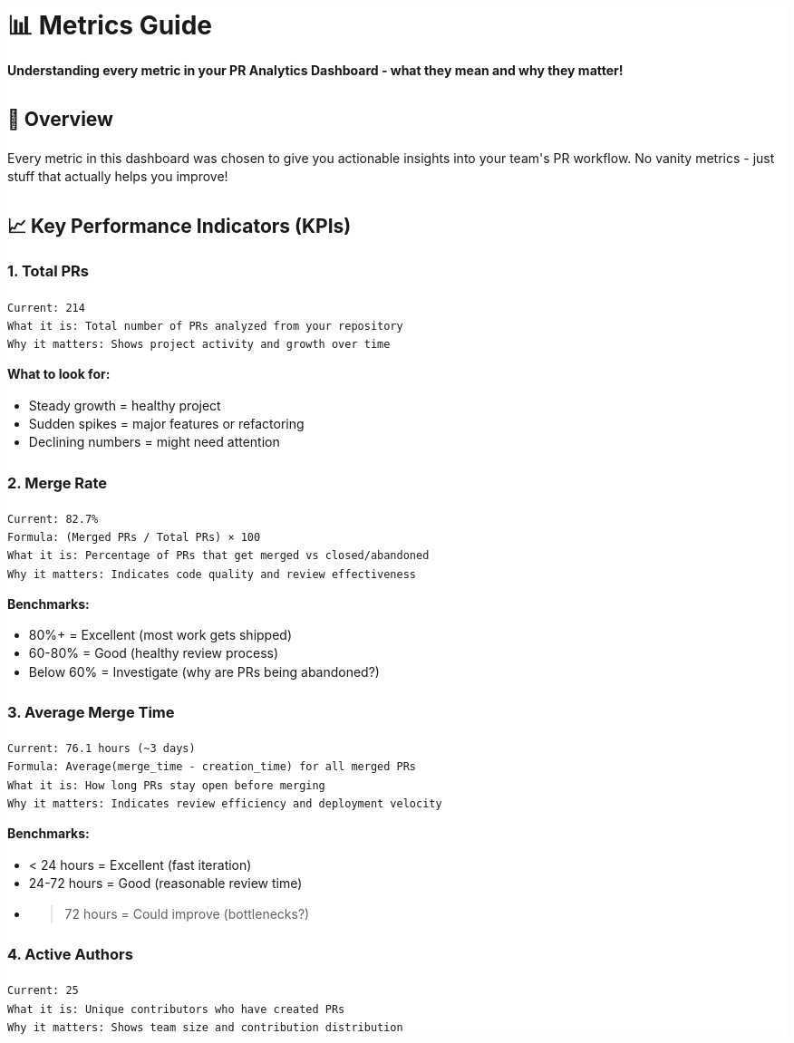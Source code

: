 # 📊 Metrics Guide

**Understanding every metric in your PR Analytics Dashboard - what they mean and why they matter!**

## 🎯 Overview

Every metric in this dashboard was chosen to give you actionable insights into your team's PR workflow. No vanity metrics - just stuff that actually helps you improve!

## 📈 Key Performance Indicators (KPIs)

### 1. **Total PRs** 
```
Current: 214
What it is: Total number of PRs analyzed from your repository
Why it matters: Shows project activity and growth over time
```

**What to look for:**
- Steady growth = healthy project
- Sudden spikes = major features or refactoring
- Declining numbers = might need attention

### 2. **Merge Rate** 
```
Current: 82.7%
Formula: (Merged PRs / Total PRs) × 100
What it is: Percentage of PRs that get merged vs closed/abandoned
Why it matters: Indicates code quality and review effectiveness
```

**Benchmarks:**
- 80%+ = Excellent (most work gets shipped)
- 60-80% = Good (healthy review process)
- Below 60% = Investigate (why are PRs being abandoned?)

### 3. **Average Merge Time**
```
Current: 76.1 hours (~3 days)
Formula: Average(merge_time - creation_time) for all merged PRs
What it is: How long PRs stay open before merging
Why it matters: Indicates review efficiency and deployment velocity
```

**Benchmarks:**
- < 24 hours = Excellent (fast iteration)
- 24-72 hours = Good (reasonable review time)
- > 72 hours = Could improve (bottlenecks?)

### 4. **Active Authors**
```
Current: 25
What it is: Unique contributors who have created PRs
Why it matters: Shows team size and contribution distribution
```
